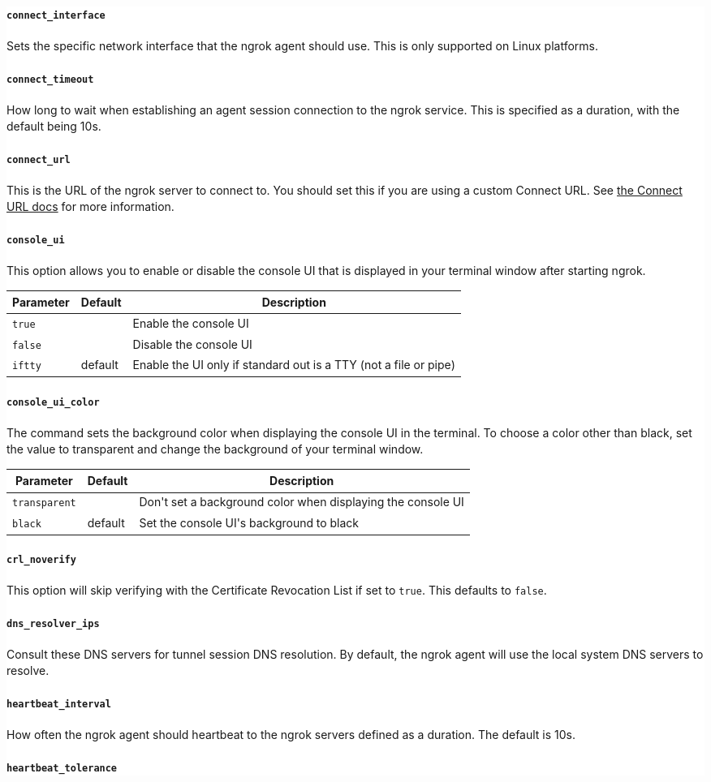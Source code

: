#### `connect_interface`

Sets the specific network interface that the ngrok agent should use. This is only supported on Linux platforms.

#### `connect_timeout`

How long to wait when establishing an agent session connection to the ngrok service. This is specified as a duration, with the default being 10s.

#### `connect_url`

This is the URL of the ngrok server to connect to. You should set this if you are using a custom Connect URL. See [the Connect URL docs](/agent/connect-url/) for more information.

#### `console_ui`

This option allows you to enable or disable the console UI that is displayed in your terminal window after starting ngrok.

| Parameter | Default | Description                                                      |
| --------- | ------- | ---------------------------------------------------------------- |
| `true`    |         | Enable the console UI                                            |
| `false`   |         | Disable the console UI                                           |
| `iftty`   | default | Enable the UI only if standard out is a TTY (not a file or pipe) |

#### `console_ui_color`

The command sets the background color when displaying the console UI in the terminal. To choose a color other than black, set the value to transparent and change the background of your terminal window.

| Parameter     | Default | Description                                                 |
| ------------- | ------- | ----------------------------------------------------------- |
| `transparent` |         | Don't set a background color when displaying the console UI |
| `black`       | default | Set the console UI's background to black                    |

#### `crl_noverify`

This option will skip verifying with the Certificate Revocation List if set to `true`. This defaults to `false`.

#### `dns_resolver_ips`

Consult these DNS servers for tunnel session DNS resolution. By default, the ngrok agent will use the local system DNS servers to resolve.

#### `heartbeat_interval`

How often the ngrok agent should heartbeat to the ngrok servers defined as a duration. The default is 10s.

#### `heartbeat_tolerance`
